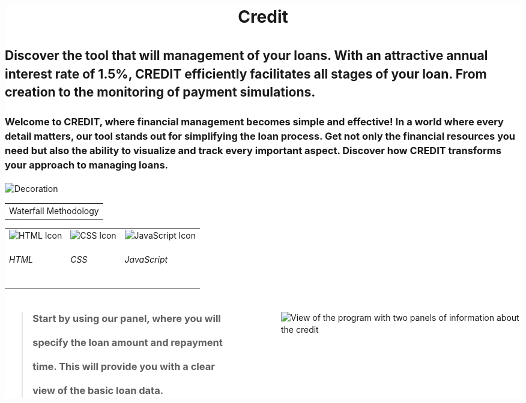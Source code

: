 <h1 align="center">Credit</h1>

<h2 align="left">
Discover the tool that will management of your loans. With an attractive annual interest rate of 1.5%, CREDIT 
efficiently facilitates all stages of your loan. From creation to the monitoring of payment simulations.
</h2>

<h3 align="left">
Welcome to CREDIT, where financial management becomes simple and effective! In a world where every detail matters, our tool stands out for simplifying the loan process. Get not only the financial resources you need but also the ability to visualize and track every important aspect. Discover how CREDIT transforms your approach to managing loans.
</h3>

<img alt="Decoration" src="https://firebasestorage.googleapis.com/v0/b/port-e39af.appspot.com/o/Decorations%2Ftopborder_1011623.svg?alt=media&token=e2ae8ed2-386e-4394-81df-98b703579015" width="100%" align="center"/>

<table align="center">
  <td>Waterfall Methodology</td>
</table>

<table align="center">
		<tr>
			<td>
				<img alt="HTML Icon" src="https://firebasestorage.googleapis.com/v0/b/port-e39af.appspot.com/o/ProgramLanguageIcons%2Fhtml5_0811232.svg?alt=media&token=b538cf20-0060-4116-b2ec-65cceeb8e7e7" width="80"/>
				<h6 >HTML</h6>
			</td>
			<td>
				<img alt="CSS Icon" src="https://firebasestorage.googleapis.com/v0/b/port-e39af.appspot.com/o/ProgramLanguageIcons%2Fcss3_0811233.svg?alt=media&token=2d4f0b2a-5cf7-4a8c-b2fb-2e43fb496250" width="80"/>
				<h6 >CSS</h6>
			</td>
			<td>
				<img alt="JavaScript Icon" src="https://firebasestorage.googleapis.com/v0/b/port-e39af.appspot.com/o/ProgramLanguageIcons%2Fjavascript_0811231.svg?alt=media&token=017a62e1-4766-4941-9155-20e22bc9ce8e" width="80"/>
				<h6 >JavaScript</h6>
			</td>
		</tr>
</table>

<h1></h1>

<img alt="View of the program with two panels of information about the credit" src="https://firebasestorage.googleapis.com/v0/b/port-e39af.appspot.com/o/Pictures%2FCREDIT_submit.png?alt=media&token=ed44d228-cd82-435f-9389-e3bc5f36f88e" width="400" align="right"/>
<h3 align="left">
  
> Start by using our panel, where you will
>
> specify the loan amount and repayment
>
> time. This will provide you with a clear
>
> view of the basic loan data.
